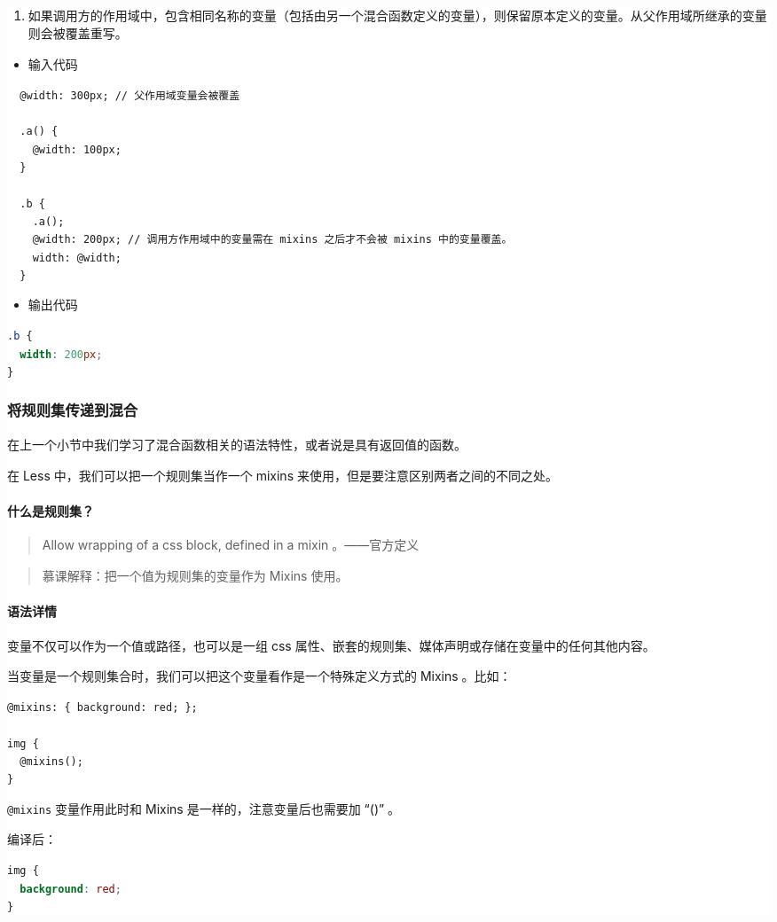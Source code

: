 1. 如果调用方的作用域中，包含相同名称的变量（包括由另一个混合函数定义的变量），则保留原本定义的变量。从父作用域所继承的变量则会被覆盖重写。

- 输入代码

```less
  @width: 300px; // 父作用域变量会被覆盖

  .a() {
    @width: 100px;
  }

  .b {
    .a();
    @width: 200px; // 调用方作用域中的变量需在 mixins 之后才不会被 mixins 中的变量覆盖。
    width: @width;
  }
```

- 输出代码

```css
.b {
  width: 200px;
}
```



### 将规则集传递到混合

在上一个小节中我们学习了混合函数相关的语法特性，或者说是具有返回值的函数。

在 Less 中，我们可以把一个规则集当作一个 mixins 来使用，但是要注意区别两者之间的不同之处。

#### 什么是规则集？

> Allow wrapping of a css block, defined in a mixin 。——官方定义

> 慕课解释：把一个值为规则集的变量作为 Mixins 使用。

#### 语法详情

变量不仅可以作为一个值或路径，也可以是一组 css 属性、嵌套的规则集、媒体声明或存储在变量中的任何其他内容。

当变量是一个规则集合时，我们可以把这个变量看作是一个特殊定义方式的 Mixins 。比如：

```less
@mixins: { background: red; };

img {
  @mixins(); 
}
```

`@mixins` 变量作用此时和 Mixins 是一样的，注意变量后也需要加 “()” 。

编译后：

```css
img {
  background: red;
}
```
